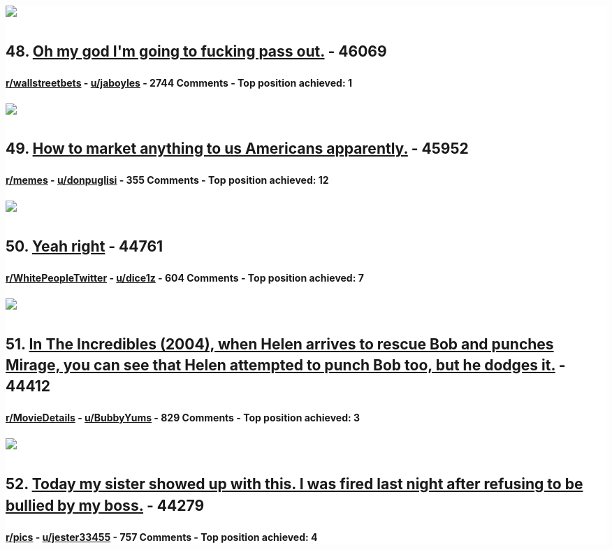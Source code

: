 <a href="https://deadline.com/2021/02/avatar-the-last-airbender-franchise-expansion-launch-nickelodeons-avatar-studios-animated-theatrical-film-1234699594/"><img src="https://b.thumbs.redditmedia.com/eFUa2bgJvA83aIOVXX9XD_h0GAYlXWXsUbJExsbfhLQ.jpg"></img></a>

## 48. [Oh my god I'm going to fucking pass out.](http://reddit.com/r/wallstreetbets/comments/lrnc62/oh_my_god_im_going_to_fucking_pass_out/) - 46069
#### [r/wallstreetbets](http://reddit.com/r/wallstreetbets) - [u/jaboyles](http://reddit.com/u/jaboyles) - 2744 Comments - Top position achieved: 1

<a href="https://i.redd.it/ubtvx0gqohj61.jpg"><img src="https://b.thumbs.redditmedia.com/AP6akNc3lMdCrWp5FuNvyh_rdWAf_txG8ArezoCaook.jpg"></img></a>

## 49. [How to market anything to us Americans apparently.](http://reddit.com/r/memes/comments/lr27d5/how_to_market_anything_to_us_americans_apparently/) - 45952
#### [r/memes](http://reddit.com/r/memes) - [u/donpuglisi](http://reddit.com/u/donpuglisi) - 355 Comments - Top position achieved: 12

<a href="https://i.redd.it/if9cxzgjecj61.jpg"><img src="https://b.thumbs.redditmedia.com/jvKUMQOUfAuoI_KjtD0fbxft9ZV3PjGXG5BSfOqTxgE.jpg"></img></a>

## 50. [Yeah right](http://reddit.com/r/WhitePeopleTwitter/comments/lr047j/yeah_right/) - 44761
#### [r/WhitePeopleTwitter](http://reddit.com/r/WhitePeopleTwitter) - [u/dice1z](http://reddit.com/u/dice1z) - 604 Comments - Top position achieved: 7

<a href="https://i.redd.it/l1shg0ro0cj61.png"><img src="https://a.thumbs.redditmedia.com/qKhGJBhSU4vBV6p2ka3Lh_cluZE8z_JHjMzhoFPrap0.jpg"></img></a>

## 51. [In The Incredibles (2004), when Helen arrives to rescue Bob and punches Mirage, you can see that Helen attempted to punch Bob too, but he dodges it.](http://reddit.com/r/MovieDetails/comments/lrecf9/in_the_incredibles_2004_when_helen_arrives_to/) - 44412
#### [r/MovieDetails](http://reddit.com/r/MovieDetails) - [u/BubbyYums](http://reddit.com/u/BubbyYums) - 829 Comments - Top position achieved: 3

<a href="https://v.redd.it/dwns2388sfj61"><img src="https://b.thumbs.redditmedia.com/Zy7GxcfMzKX8PuXW5dg41JnJ5rY-u2FE2mjneTo1KDY.jpg"></img></a>

## 52. [Today my sister showed up with this. I was fired last night after refusing to be bullied by my boss.](http://reddit.com/r/pics/comments/lrk0ez/today_my_sister_showed_up_with_this_i_was_fired/) - 44279
#### [r/pics](http://reddit.com/r/pics) - [u/jester33455](http://reddit.com/u/jester33455) - 757 Comments - Top position achieved: 4
